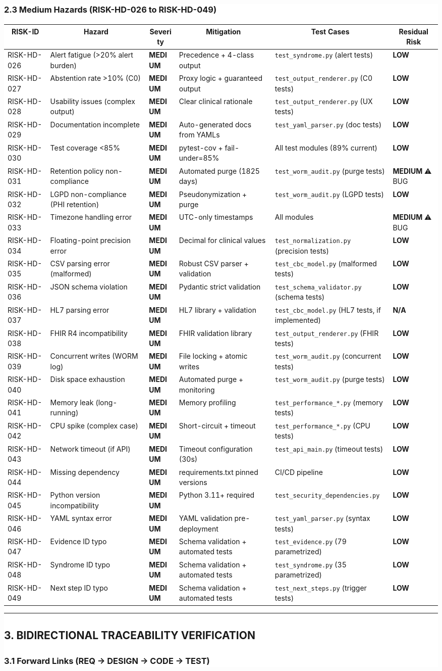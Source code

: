 
### 2.3 Medium Hazards (RISK-HD-026 to RISK-HD-049)

| RISK-ID | Hazard | Severity | Mitigation | Test Cases | Residual Risk |
|---------|--------|----------|------------|------------|---------------|
| RISK-HD-026 | Alert fatigue (>20% alert burden) | **MEDIUM** | Precedence + 4-class output | `test_syndrome.py` (alert tests) | **LOW** |
| RISK-HD-027 | Abstention rate >10% (C0) | **MEDIUM** | Proxy logic + guaranteed output | `test_output_renderer.py` (C0 tests) | **LOW** |
| RISK-HD-028 | Usability issues (complex output) | **MEDIUM** | Clear clinical rationale | `test_output_renderer.py` (UX tests) | **LOW** |
| RISK-HD-029 | Documentation incomplete | **MEDIUM** | Auto-generated docs from YAMLs | `test_yaml_parser.py` (doc tests) | **LOW** |
| RISK-HD-030 | Test coverage <85% | **MEDIUM** | pytest-cov + fail-under=85% | All test modules (89% current) | **LOW** |
| RISK-HD-031 | Retention policy non-compliance | **MEDIUM** | Automated purge (1825 days) | `test_worm_audit.py` (purge tests) | **MEDIUM** ⚠️ BUG |
| RISK-HD-032 | LGPD non-compliance (PHI retention) | **MEDIUM** | Pseudonymization + purge | `test_worm_audit.py` (LGPD tests) | **LOW** |
| RISK-HD-033 | Timezone handling error | **MEDIUM** | UTC-only timestamps | All modules | **MEDIUM** ⚠️ BUG |
| RISK-HD-034 | Floating-point precision error | **MEDIUM** | Decimal for clinical values | `test_normalization.py` (precision tests) | **LOW** |
| RISK-HD-035 | CSV parsing error (malformed) | **MEDIUM** | Robust CSV parser + validation | `test_cbc_model.py` (malformed tests) | **LOW** |
| RISK-HD-036 | JSON schema violation | **MEDIUM** | Pydantic strict validation | `test_schema_validator.py` (schema tests) | **LOW** |
| RISK-HD-037 | HL7 parsing error | **MEDIUM** | HL7 library + validation | `test_cbc_model.py` (HL7 tests, if implemented) | **N/A** |
| RISK-HD-038 | FHIR R4 incompatibility | **MEDIUM** | FHIR validation library | `test_output_renderer.py` (FHIR tests) | **LOW** |
| RISK-HD-039 | Concurrent writes (WORM log) | **MEDIUM** | File locking + atomic writes | `test_worm_audit.py` (concurrent tests) | **LOW** |
| RISK-HD-040 | Disk space exhaustion | **MEDIUM** | Automated purge + monitoring | `test_worm_audit.py` (purge tests) | **LOW** |
| RISK-HD-041 | Memory leak (long-running) | **MEDIUM** | Memory profiling | `test_performance_*.py` (memory tests) | **LOW** |
| RISK-HD-042 | CPU spike (complex case) | **MEDIUM** | Short-circuit + timeout | `test_performance_*.py` (CPU tests) | **LOW** |
| RISK-HD-043 | Network timeout (if API) | **MEDIUM** | Timeout configuration (30s) | `test_api_main.py` (timeout tests) | **LOW** |
| RISK-HD-044 | Missing dependency | **MEDIUM** | requirements.txt pinned versions | CI/CD pipeline | **LOW** |
| RISK-HD-045 | Python version incompatibility | **MEDIUM** | Python 3.11+ required | `test_security_dependencies.py` | **LOW** |
| RISK-HD-046 | YAML syntax error | **MEDIUM** | YAML validation pre-deployment | `test_yaml_parser.py` (syntax tests) | **LOW** |
| RISK-HD-047 | Evidence ID typo | **MEDIUM** | Schema validation + automated tests | `test_evidence.py` (79 parametrized) | **LOW** |
| RISK-HD-048 | Syndrome ID typo | **MEDIUM** | Schema validation + automated tests | `test_syndrome.py` (35 parametrized) | **LOW** |
| RISK-HD-049 | Next step ID typo | **MEDIUM** | Schema validation + automated tests | `test_next_steps.py` (trigger tests) | **LOW** |

---

## 3. BIDIRECTIONAL TRACEABILITY VERIFICATION

### 3.1 Forward Links (REQ → DESIGN → CODE → TEST)

